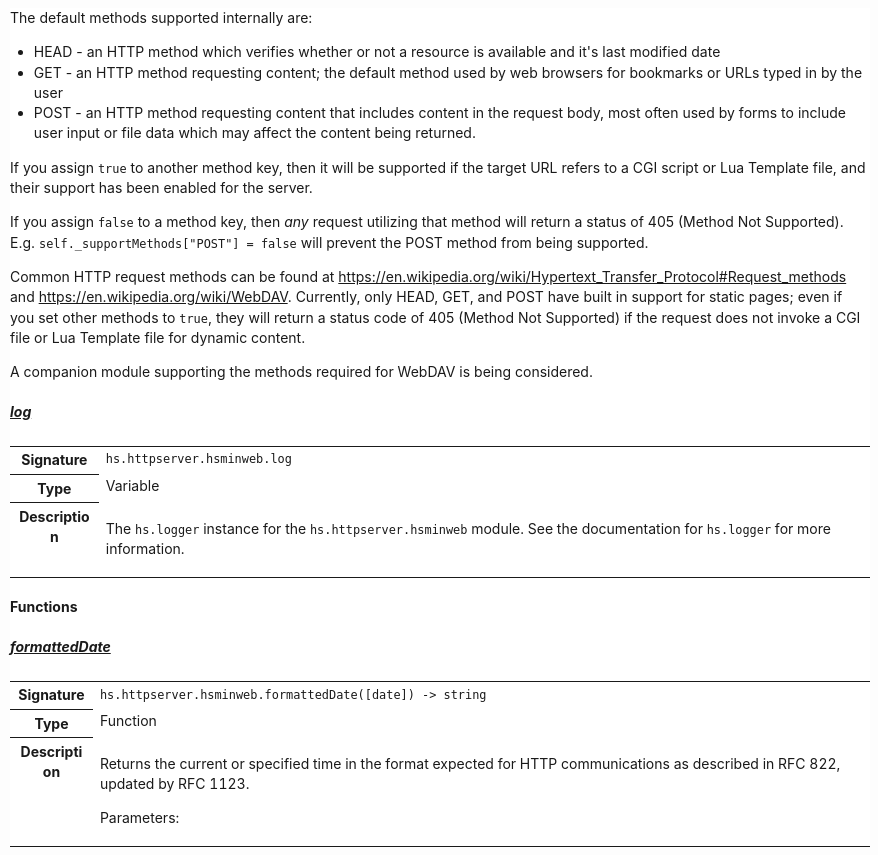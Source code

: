 <p>The default methods supported internally are:</p>
<ul>
<li>HEAD - an HTTP method which verifies whether or not a resource is available and it's last modified date</li>
<li>GET  - an HTTP method requesting content; the default method used by web browsers for bookmarks or URLs typed in by the user</li>
<li>POST - an HTTP method requesting content that includes content in the request body, most often used by forms to include user input or file data which may affect the content being returned.</li>
</ul>
<p>If you assign <code>true</code> to another method key, then it will be supported if the target URL refers to a CGI script or Lua Template file, and their support has been enabled for the server.</p>
<p>If you assign <code>false</code> to a method key, then <em>any</em> request utilizing that method will return a status of 405 (Method Not Supported).  E.g. <code>self._supportMethods["POST"] = false</code> will prevent the POST method from being supported.</p>
<p>Common HTTP request methods can be found at <a href="https://en.wikipedia.org/wiki/Hypertext_Transfer_Protocol#Request_methods">https://en.wikipedia.org/wiki/Hypertext_Transfer_Protocol#Request_methods</a> and <a href="https://en.wikipedia.org/wiki/WebDAV">https://en.wikipedia.org/wiki/WebDAV</a>.  Currently, only HEAD, GET, and POST have built in support for static pages; even if you set other methods to <code>true</code>, they will return a status code of 405 (Method Not Supported) if the request does not invoke a CGI file or Lua Template file for dynamic content.</p>
<p>A companion module supporting the methods required for WebDAV is being considered.</p>
</td>
              </tr>
            </table>
          </section>
          <section id="log">
            <a name="//apple_ref/cpp/Variable/log" class="dashAnchor"></a>
            <h5><a href="#log">log</a></h5>
            <table>
              <tr>
                <th>Signature</th>
                <td><code>hs.httpserver.hsminweb.log</code></td>
              </tr>
              <tr>
                <th>Type</th>
                <td>Variable</td>
              </tr>
              <tr>
                <th>Description</th>
                <td><p>The <code>hs.logger</code> instance for the <code>hs.httpserver.hsminweb</code> module. See the documentation for <code>hs.logger</code> for more information.</p>
</td>
              </tr>
            </table>
          </section>
        <h4 class="documentation-section">Functions</h4>
          <section id="formattedDate">
            <a name="//apple_ref/cpp/Function/formattedDate" class="dashAnchor"></a>
            <h5><a href="#formattedDate">formattedDate</a></h5>
            <table>
              <tr>
                <th>Signature</th>
                <td><code>hs.httpserver.hsminweb.formattedDate([date]) -&gt; string</code></td>
              </tr>
              <tr>
                <th>Type</th>
                <td>Function</td>
              </tr>
              <tr>
                <th>Description</th>
                <td><p>Returns the current or specified time in the format expected for HTTP communications as described in RFC 822, updated by RFC 1123.</p>
<p>Parameters:</p>